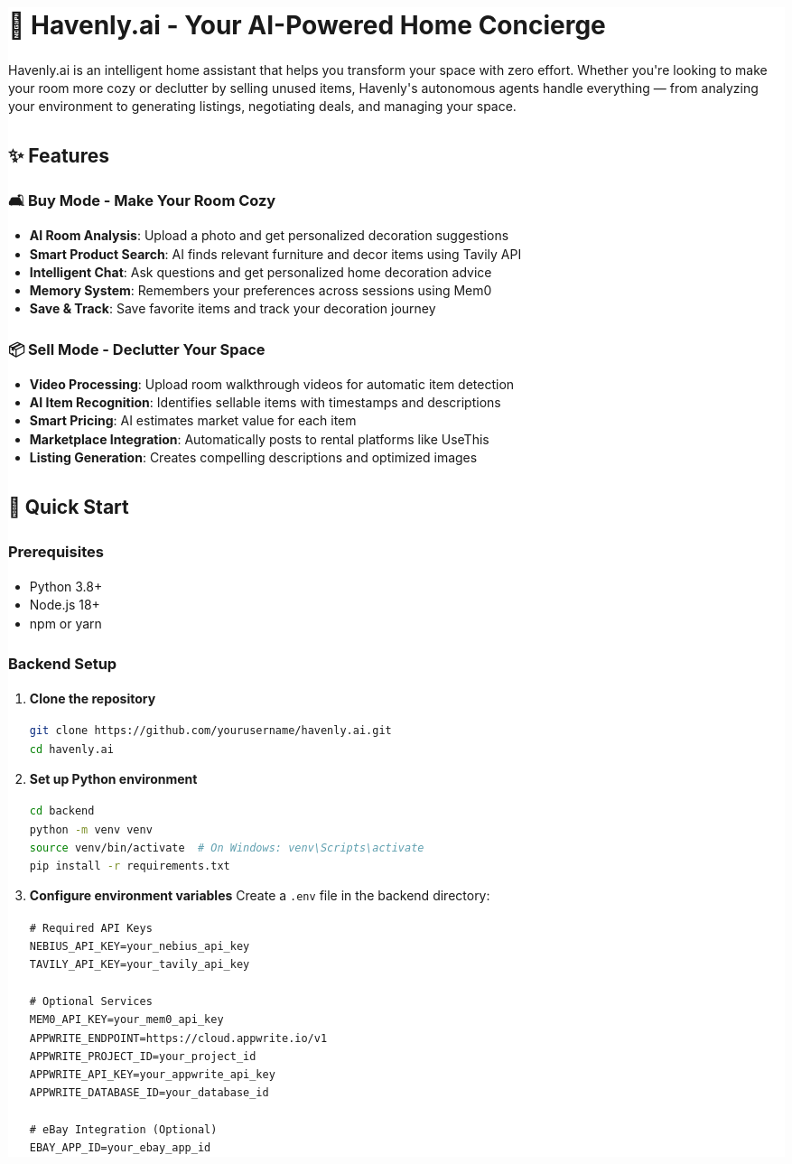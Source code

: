 # 🏡 Havenly.ai - Your AI-Powered Home Concierge

Havenly.ai is an intelligent home assistant that helps you transform your space with zero effort. Whether you're looking to make your room more cozy or declutter by selling unused items, Havenly's autonomous agents handle everything — from analyzing your environment to generating listings, negotiating deals, and managing your space.

## ✨ Features

### 🛋️ Buy Mode - Make Your Room Cozy
- **AI Room Analysis**: Upload a photo and get personalized decoration suggestions
- **Smart Product Search**: AI finds relevant furniture and decor items using Tavily API
- **Intelligent Chat**: Ask questions and get personalized home decoration advice
- **Memory System**: Remembers your preferences across sessions using Mem0
- **Save & Track**: Save favorite items and track your decoration journey

### 📦 Sell Mode - Declutter Your Space
- **Video Processing**: Upload room walkthrough videos for automatic item detection
- **AI Item Recognition**: Identifies sellable items with timestamps and descriptions
- **Smart Pricing**: AI estimates market value for each item
- **Marketplace Integration**: Automatically posts to rental platforms like UseThis
- **Listing Generation**: Creates compelling descriptions and optimized images

## 🚀 Quick Start

### Prerequisites
- Python 3.8+
- Node.js 18+
- npm or yarn

### Backend Setup

1. **Clone the repository**
   ```bash
   git clone https://github.com/yourusername/havenly.ai.git
   cd havenly.ai
   ```

2. **Set up Python environment**
   ```bash
   cd backend
   python -m venv venv
   source venv/bin/activate  # On Windows: venv\Scripts\activate
   pip install -r requirements.txt
   ```

3. **Configure environment variables**
   Create a `.env` file in the backend directory:
   ```env
   # Required API Keys
   NEBIUS_API_KEY=your_nebius_api_key
   TAVILY_API_KEY=your_tavily_api_key
   
   # Optional Services
   MEM0_API_KEY=your_mem0_api_key
   APPWRITE_ENDPOINT=https://cloud.appwrite.io/v1
   APPWRITE_PROJECT_ID=your_project_id
   APPWRITE_API_KEY=your_appwrite_api_key
   APPWRITE_DATABASE_ID=your_database_id
   
   # eBay Integration (Optional)
   EBAY_APP_ID=your_ebay_app_id
   ```